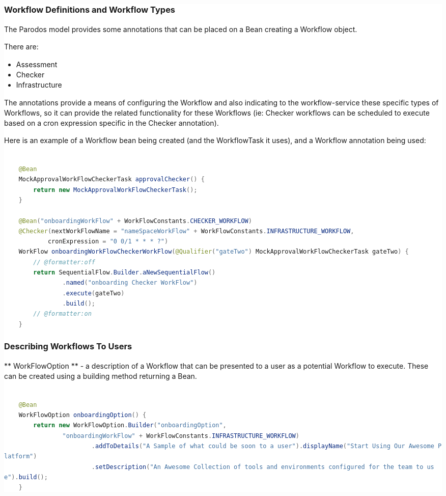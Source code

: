 ### Workflow Definitions and Workflow Types

The Parodos model provides some annotations that can be placed on a Bean creating a Workflow object.

There are:

- Assessment
- Checker
- Infrastructure

The annotations provide a means of configuring the Workflow and also indicating to the workflow-service these specific
types of Workflows, so it can provide the related functionality for these Workflows (ie: Checker workflows can be
scheduled to execute based on a cron expression specific in the Checker annotation).

Here is an example of a Workflow bean being created (and the WorkflowTask it uses), and a Workflow annotation being
used:

```java

	@Bean
	MockApprovalWorkFlowCheckerTask approvalChecker() {
		return new MockApprovalWorkFlowCheckerTask();
	}

	@Bean("onboardingWorkFlow" + WorkFlowConstants.CHECKER_WORKFLOW)
	@Checker(nextWorkFlowName = "nameSpaceWorkFlow" + WorkFlowConstants.INFRASTRUCTURE_WORKFLOW,
			cronExpression = "0 0/1 * * * ?")
	WorkFlow onboardingWorkFlowCheckerWorkFlow(@Qualifier("gateTwo") MockApprovalWorkFlowCheckerTask gateTwo) {
		// @formatter:off
		return SequentialFlow.Builder.aNewSequentialFlow()
				.named("onboarding Checker WorkFlow")
				.execute(gateTwo)
				.build();
		// @formatter:on
	}

```

### Describing Workflows To Users

** WorkFlowOption ** - a description of a Workflow that can be presented to a user as a potential Workflow to execute.
These can be created using a building method returning a Bean.

```java

	@Bean
	WorkFlowOption onboardingOption() {
		return new WorkFlowOption.Builder("onboardingOption",
				"onboardingWorkFlow" + WorkFlowConstants.INFRASTRUCTURE_WORKFLOW)
						.addToDetails("A Sample of what could be soon to a user").displayName("Start Using Our Awesome Platform")
						.setDescription("An Awesome Collection of tools and environments configured for the team to use").build();
	}

```
